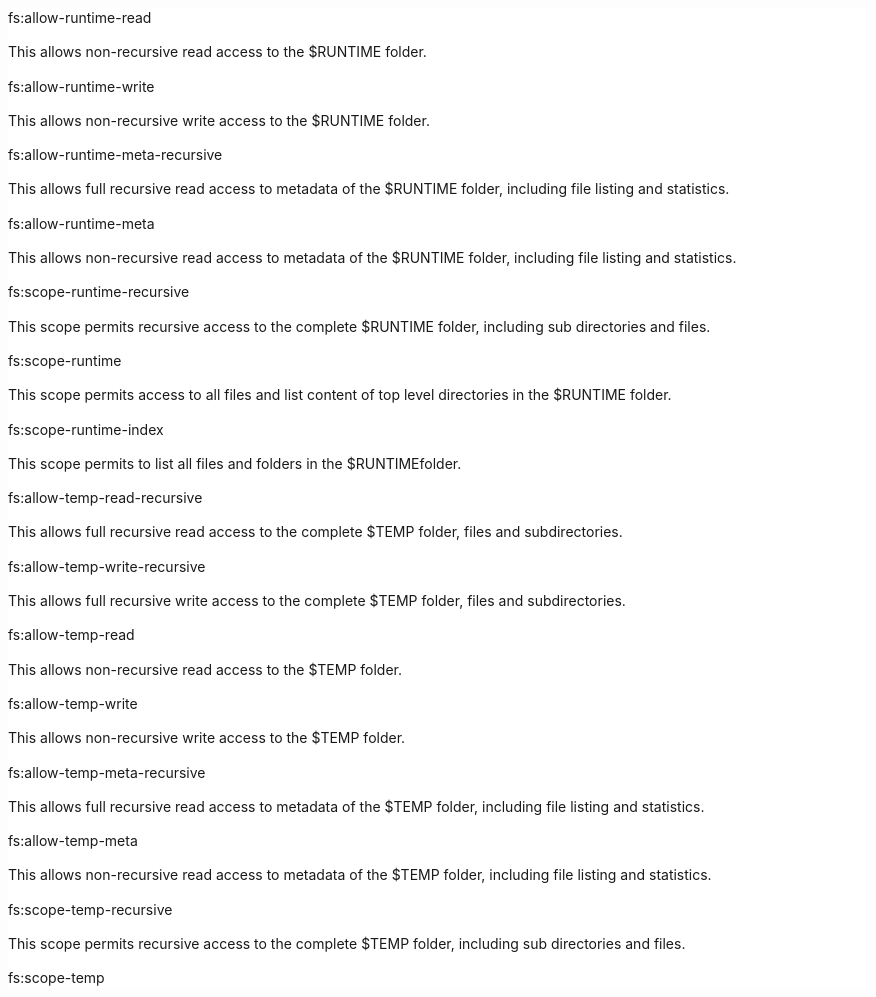 fs:allow-runtime-read

This allows non-recursive read access to the $RUNTIME folder.

fs:allow-runtime-write

This allows non-recursive write access to the $RUNTIME folder.

fs:allow-runtime-meta-recursive

This allows full recursive read access to metadata of the $RUNTIME folder, including file listing and statistics.

fs:allow-runtime-meta

This allows non-recursive read access to metadata of the $RUNTIME folder, including file listing and statistics.

fs:scope-runtime-recursive

This scope permits recursive access to the complete $RUNTIME folder, including sub directories and files.

fs:scope-runtime

This scope permits access to all files and list content of top level directories in the $RUNTIME folder.

fs:scope-runtime-index

This scope permits to list all files and folders in the $RUNTIMEfolder.

fs:allow-temp-read-recursive

This allows full recursive read access to the complete $TEMP folder, files and subdirectories.

fs:allow-temp-write-recursive

This allows full recursive write access to the complete $TEMP folder, files and subdirectories.

fs:allow-temp-read

This allows non-recursive read access to the $TEMP folder.

fs:allow-temp-write

This allows non-recursive write access to the $TEMP folder.

fs:allow-temp-meta-recursive

This allows full recursive read access to metadata of the $TEMP folder, including file listing and statistics.

fs:allow-temp-meta

This allows non-recursive read access to metadata of the $TEMP folder, including file listing and statistics.

fs:scope-temp-recursive

This scope permits recursive access to the complete $TEMP folder, including sub directories and files.

fs:scope-temp
